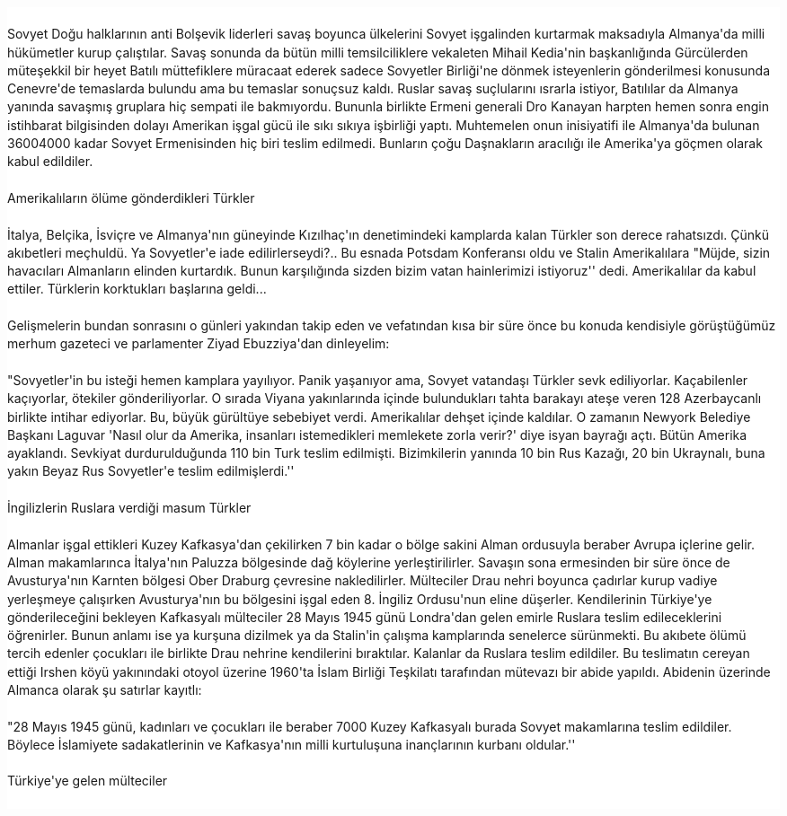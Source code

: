    <br/>
   Sovyet Doğu halklarının anti Bolşevik liderleri savaş boyunca ülkelerini Sovyet işgalinden kurtarmak maksadıyla Almanya'da milli hükümetler kurup çalıştılar. Savaş sonunda da bütün milli temsilciliklere vekaleten Mihail Kedia'nin başkanlığında Gürcülerden müteşekkil bir heyet Batılı müttefiklere müracaat ederek sadece Sovyetler Birliği'ne dönmek isteyenlerin gönderilmesi konusunda Cenevre'de temaslarda bulundu ama bu temaslar sonuçsuz kaldı. Ruslar savaş suçlularını ısrarla istiyor, Batılılar da Almanya yanında savaşmış gruplara hiç sempati ile bakmıyordu. Bununla birlikte Ermeni generali Dro Kanayan harpten hemen sonra engin istihbarat bilgisinden dolayı Amerikan işgal gücü ile sıkı sıkıya işbirliği yaptı. Muhtemelen onun inisiyatifi ile Almanya'da bulunan 36004000 kadar Sovyet Ermenisinden hiç biri teslim edilmedi. Bunların çoğu Daşnakların aracılığı ile Amerika'ya göçmen olarak kabul edildiler.
   <br/>
   <br/>
   Amerikalıların ölüme gönderdikleri Türkler
   <br/>
   <br/>
   İtalya, Belçika, İsviçre ve Almanya'nın güneyinde Kızılhaç'ın denetimindeki kamplarda kalan Türkler son derece rahatsızdı. Çünkü akıbetleri meçhuldü. Ya Sovyetler'e iade edilirlerseydi?.. Bu esnada Potsdam Konferansı oldu ve Stalin Amerikalılara "Müjde, sizin havacıları Almanların elinden kurtardık. Bunun karşılığında sizden bizim vatan hainlerimizi istiyoruz'' dedi. Amerikalılar da kabul ettiler. Türklerin korktukları başlarına geldi...
   <br/>
   <br/>
   Gelişmelerin bundan sonrasını o günleri yakından takip eden ve vefatından kısa bir süre önce bu konuda kendisiyle görüştüğümüz merhum gazeteci ve parlamenter Ziyad Ebuzziya'dan dinleyelim:
   <br/>
   <br/>
   "Sovyetler'in bu isteği hemen kamplara yayılıyor. Panik yaşanıyor ama, Sovyet vatandaşı Türkler sevk ediliyorlar. Kaçabilenler kaçıyorlar, ötekiler gönderiliyorlar. O sırada Viyana yakınlarında içinde bulundukları tahta barakayı ateşe veren 128 Azerbaycanlı birlikte intihar ediyorlar. Bu, büyük gürültüye sebebiyet verdi. Amerikalılar dehşet içinde kaldılar. O zamanın Newyork Belediye Başkanı Laguvar 'Nasıl olur da Amerika, insanları istemedikleri memlekete zorla verir?' diye isyan bayrağı açtı. Bütün Amerika ayaklandı. Sevkiyat durdurulduğunda 110 bin Turk teslim edilmişti. Bizimkilerin yanında 10 bin Rus Kazağı, 20 bin Ukraynalı, buna yakın Beyaz Rus Sovyetler'e teslim edilmişlerdi.''
   <br/>
   <br/>
   İngilizlerin Ruslara verdiği masum Türkler
   <br/>
   <br/>
   Almanlar işgal ettikleri Kuzey Kafkasya'dan çekilirken 7 bin kadar o bölge sakini Alman ordusuyla beraber Avrupa içlerine gelir. Alman makamlarınca İtalya'nın Paluzza bölgesinde dağ köylerine yerleştirilirler. Savaşın sona ermesinden bir süre önce de Avusturya'nın Karnten bölgesi Ober Draburg çevresine nakledilirler. Mülteciler Drau nehri boyunca çadırlar kurup vadiye yerleşmeye çalışırken Avusturya'nın bu bölgesini işgal eden 8. İngiliz Ordusu'nun eline düşerler. Kendilerinin Türkiye'ye gönderileceğini bekleyen Kafkasyalı mülteciler 28 Mayıs 1945 günü Londra'dan gelen emirle Ruslara teslim edileceklerini öğrenirler. Bunun anlamı ise ya kurşuna dizilmek ya da Stalin'in çalışma kamplarında senelerce sürünmekti. Bu akıbete ölümü tercih edenler çocukları ile birlikte Drau nehrine kendilerini bıraktılar. Kalanlar da Ruslara teslim edildiler. Bu teslimatın cereyan ettiği Irshen köyü yakınındaki otoyol üzerine 1960'ta İslam Birliği Teşkilatı tarafından mütevazı bir abide yapıldı. Abidenin üzerinde Almanca olarak şu satırlar kayıtlı:
   <br/>
   <br/>
   "28 Mayıs 1945 günü, kadınları ve çocukları ile beraber 7000 Kuzey Kafkasyalı burada Sovyet makamlarına teslim edildiler. Böylece İslamiyete sadakatlerinin ve Kafkasya'nın milli kurtuluşuna inançlarının kurbanı oldular.''
   <br/>
   <br/>
   Türkiye'ye gelen mülteciler
   <br/>
   <br/>